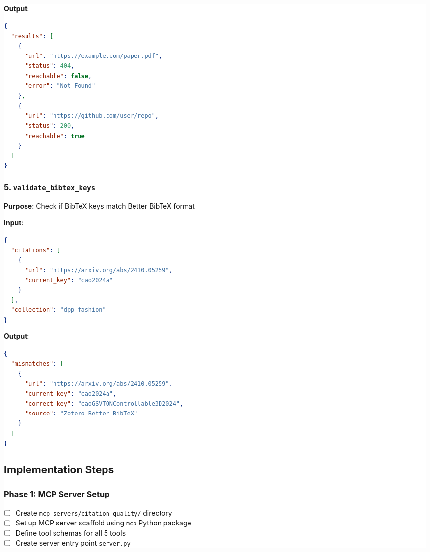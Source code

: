 **Output**:
```json
{
  "results": [
    {
      "url": "https://example.com/paper.pdf",
      "status": 404,
      "reachable": false,
      "error": "Not Found"
    },
    {
      "url": "https://github.com/user/repo",
      "status": 200,
      "reachable": true
    }
  ]
}
```

### 5. `validate_bibtex_keys`

**Purpose**: Check if BibTeX keys match Better BibTeX format

**Input**:
```json
{
  "citations": [
    {
      "url": "https://arxiv.org/abs/2410.05259",
      "current_key": "cao2024a"
    }
  ],
  "collection": "dpp-fashion"
}
```

**Output**:
```json
{
  "mismatches": [
    {
      "url": "https://arxiv.org/abs/2410.05259",
      "current_key": "cao2024a",
      "correct_key": "caoGSVTONControllable3D2024",
      "source": "Zotero Better BibTeX"
    }
  ]
}
```

## Implementation Steps

### Phase 1: MCP Server Setup
- [ ] Create `mcp_servers/citation_quality/` directory
- [ ] Set up MCP server scaffold using `mcp` Python package
- [ ] Define tool schemas for all 5 tools
- [ ] Create server entry point `server.py`
